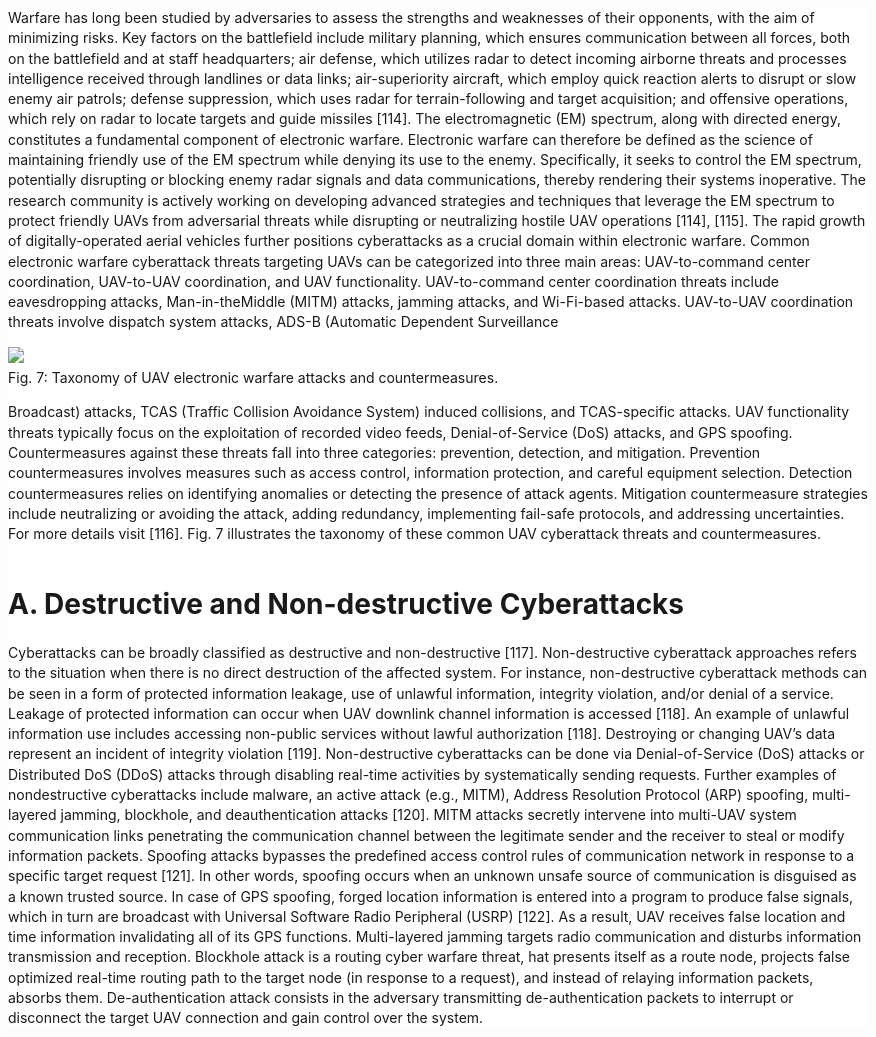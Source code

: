 Warfare has long been studied by adversaries to assess the strengths and weaknesses of their opponents, with the aim of minimizing risks. Key factors on the battlefield include military planning, which ensures communication between all forces, both on the battlefield and at staff headquarters; air defense, which utilizes radar to detect incoming airborne threats and processes intelligence received through landlines or data links; air-superiority aircraft, which employ quick reaction alerts to disrupt or slow enemy air patrols; defense suppression, which uses radar for terrain-following and target acquisition; and offensive operations, which rely on radar to locate targets and guide missiles [114]. The electromagnetic (EM) spectrum, along with directed energy, constitutes a fundamental component of electronic warfare. Electronic warfare can therefore be defined as the science of maintaining friendly use of the EM spectrum while denying its use to the enemy. Specifically, it seeks to control the EM spectrum, potentially disrupting or blocking enemy radar signals and data communications, thereby rendering their systems inoperative. The research community is actively working on developing advanced strategies and techniques that leverage the EM spectrum to protect friendly UAVs from adversarial threats while disrupting or neutralizing hostile UAV operations [114], [115]. The rapid growth of digitally-operated aerial vehicles further positions cyberattacks as a crucial domain within electronic warfare. Common electronic warfare cyberattack threats targeting UAVs can be categorized into three main areas: UAV-to-command center coordination, UAV-to-UAV coordination, and UAV functionality. UAV-to-command center coordination threats include eavesdropping attacks, Man-in-theMiddle (MITM) attacks, jamming attacks, and Wi-Fi-based attacks. UAV-to-UAV coordination threats involve dispatch system attacks, ADS-B (Automatic Dependent Surveillance  

![](images/43f6fee308a8dd6d539e8309ab9b24f85adb2f88d80c2d865053e926eb4d604d.jpg)  
Fig. 7: Taxonomy of UAV electronic warfare attacks and countermeasures.  

Broadcast) attacks, TCAS (Traffic Collision Avoidance System) induced collisions, and TCAS-specific attacks. UAV functionality threats typically focus on the exploitation of recorded video feeds, Denial-of-Service (DoS) attacks, and GPS spoofing. Countermeasures against these threats fall into three categories: prevention, detection, and mitigation. Prevention countermeasures involves measures such as access control, information protection, and careful equipment selection. Detection countermeasures relies on identifying anomalies or detecting the presence of attack agents. Mitigation countermeasure strategies include neutralizing or avoiding the attack, adding redundancy, implementing fail-safe protocols, and addressing uncertainties. For more details visit [116]. Fig. 7 illustrates the taxonomy of these common UAV cyberattack threats and countermeasures.  

# A. Destructive and Non-destructive Cyberattacks  

Cyberattacks can be broadly classified as destructive and non-destructive [117]. Non-destructive cyberattack approaches refers to the situation when there is no direct destruction of the affected system. For instance, non-destructive cyberattack methods can be seen in a form of protected information leakage, use of unlawful information, integrity violation, and/or denial of a service. Leakage of protected information can occur when UAV downlink channel information is accessed [118]. An example of unlawful information use includes accessing non-public services without lawful authorization [118]. Destroying or changing UAV’s data represent an incident of integrity violation [119]. Non-destructive cyberattacks can be done via Denial-of-Service (DoS) attacks or Distributed DoS (DDoS) attacks through disabling real-time activities by systematically sending requests. Further examples of nondestructive cyberattacks include malware, an active attack (e.g., MITM), Address Resolution Protocol (ARP) spoofing, multi-layered jamming, blockhole, and deauthentication attacks [120]. MITM attacks secretly intervene into multi-UAV system communication links penetrating the communication channel between the legitimate sender and the receiver to steal or modify information packets. Spoofing attacks bypasses the predefined access control rules of communication network in response to a specific target request [121]. In other words, spoofing occurs when an unknown unsafe source of communication is disguised as a known trusted source. In case of GPS spoofing, forged location information is entered into a program to produce false signals, which in turn are broadcast with Universal Software Radio Peripheral (USRP) [122]. As a result, UAV receives false location and time information invalidating all of its GPS functions. Multi-layered jamming targets radio communication and disturbs information transmission and reception. Blockhole attack is a routing cyber warfare threat, hat presents itself as a route node, projects false optimized real-time routing path to the target node (in response to a request), and instead of relaying information packets, absorbs them. De-authentication attack consists in the adversary transmitting de-authentication packets to interrupt or disconnect the target UAV connection and gain control over the system.  

